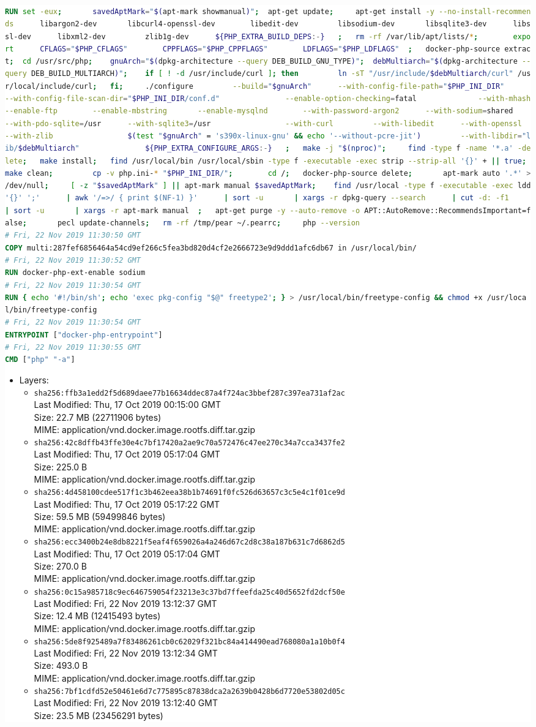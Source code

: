 ```dockerfile
RUN set -eux; 		savedAptMark="$(apt-mark showmanual)"; 	apt-get update; 	apt-get install -y --no-install-recommends 		libargon2-dev 		libcurl4-openssl-dev 		libedit-dev 		libsodium-dev 		libsqlite3-dev 		libssl-dev 		libxml2-dev 		zlib1g-dev 		${PHP_EXTRA_BUILD_DEPS:-} 	; 	rm -rf /var/lib/apt/lists/*; 		export 		CFLAGS="$PHP_CFLAGS" 		CPPFLAGS="$PHP_CPPFLAGS" 		LDFLAGS="$PHP_LDFLAGS" 	; 	docker-php-source extract; 	cd /usr/src/php; 	gnuArch="$(dpkg-architecture --query DEB_BUILD_GNU_TYPE)"; 	debMultiarch="$(dpkg-architecture --query DEB_BUILD_MULTIARCH)"; 	if [ ! -d /usr/include/curl ]; then 		ln -sT "/usr/include/$debMultiarch/curl" /usr/local/include/curl; 	fi; 	./configure 		--build="$gnuArch" 		--with-config-file-path="$PHP_INI_DIR" 		--with-config-file-scan-dir="$PHP_INI_DIR/conf.d" 				--enable-option-checking=fatal 				--with-mhash 				--enable-ftp 		--enable-mbstring 		--enable-mysqlnd 		--with-password-argon2 		--with-sodium=shared 		--with-pdo-sqlite=/usr 		--with-sqlite3=/usr 				--with-curl 		--with-libedit 		--with-openssl 		--with-zlib 				$(test "$gnuArch" = 's390x-linux-gnu' && echo '--without-pcre-jit') 		--with-libdir="lib/$debMultiarch" 				${PHP_EXTRA_CONFIGURE_ARGS:-} 	; 	make -j "$(nproc)"; 	find -type f -name '*.a' -delete; 	make install; 	find /usr/local/bin /usr/local/sbin -type f -executable -exec strip --strip-all '{}' + || true; 	make clean; 		cp -v php.ini-* "$PHP_INI_DIR/"; 		cd /; 	docker-php-source delete; 		apt-mark auto '.*' > /dev/null; 	[ -z "$savedAptMark" ] || apt-mark manual $savedAptMark; 	find /usr/local -type f -executable -exec ldd '{}' ';' 		| awk '/=>/ { print $(NF-1) }' 		| sort -u 		| xargs -r dpkg-query --search 		| cut -d: -f1 		| sort -u 		| xargs -r apt-mark manual 	; 	apt-get purge -y --auto-remove -o APT::AutoRemove::RecommendsImportant=false; 		pecl update-channels; 	rm -rf /tmp/pear ~/.pearrc; 	php --version
# Fri, 22 Nov 2019 11:30:50 GMT
COPY multi:287fef6856464a54cd9ef266c5fea3bd820d4cf2e2666723e9d9ddd1afc6db67 in /usr/local/bin/ 
# Fri, 22 Nov 2019 11:30:52 GMT
RUN docker-php-ext-enable sodium
# Fri, 22 Nov 2019 11:30:54 GMT
RUN { echo '#!/bin/sh'; echo 'exec pkg-config "$@" freetype2'; } > /usr/local/bin/freetype-config && chmod +x /usr/local/bin/freetype-config
# Fri, 22 Nov 2019 11:30:54 GMT
ENTRYPOINT ["docker-php-entrypoint"]
# Fri, 22 Nov 2019 11:30:55 GMT
CMD ["php" "-a"]
```

-	Layers:
	-	`sha256:ffb3a1edd2f5d689daee77b16634ddec87a4f724ac3bbef287c397ea731af2ac`  
		Last Modified: Thu, 17 Oct 2019 00:15:00 GMT  
		Size: 22.7 MB (22711906 bytes)  
		MIME: application/vnd.docker.image.rootfs.diff.tar.gzip
	-	`sha256:42c8dffb43ffe30e4c7bf17420a2ae9c70a572476c47ee270c34a7cca3437fe2`  
		Last Modified: Thu, 17 Oct 2019 05:17:04 GMT  
		Size: 225.0 B  
		MIME: application/vnd.docker.image.rootfs.diff.tar.gzip
	-	`sha256:4d458100cdee517f1c3b462eea38b1b74691f0fc526d63657c3c5e4c1f01ce9d`  
		Last Modified: Thu, 17 Oct 2019 05:17:22 GMT  
		Size: 59.5 MB (59499846 bytes)  
		MIME: application/vnd.docker.image.rootfs.diff.tar.gzip
	-	`sha256:ecc3400b24e8db8221f5eaf4f659026a4a246d67c2d8c38a187b631c7d6862d5`  
		Last Modified: Thu, 17 Oct 2019 05:17:04 GMT  
		Size: 270.0 B  
		MIME: application/vnd.docker.image.rootfs.diff.tar.gzip
	-	`sha256:0c15a985718c9ec646759054f23213e3c37bd7ffeefda25c40d5652fd2dcf50e`  
		Last Modified: Fri, 22 Nov 2019 13:12:37 GMT  
		Size: 12.4 MB (12415493 bytes)  
		MIME: application/vnd.docker.image.rootfs.diff.tar.gzip
	-	`sha256:5de8f925489a7f83486261cb0c62029f321bc84a414490ead768080a1a10b0f4`  
		Last Modified: Fri, 22 Nov 2019 13:12:34 GMT  
		Size: 493.0 B  
		MIME: application/vnd.docker.image.rootfs.diff.tar.gzip
	-	`sha256:7bf1cdfd52e50461e6d7c775895c87838dca2a2639b0428b6d7720e53802d05c`  
		Last Modified: Fri, 22 Nov 2019 13:12:40 GMT  
		Size: 23.5 MB (23456291 bytes)  